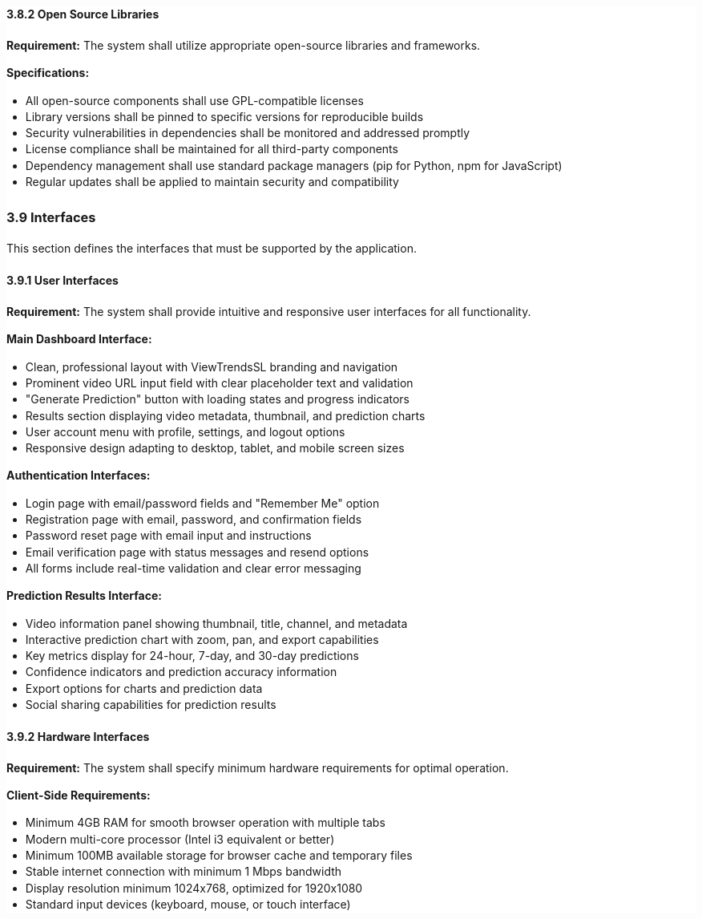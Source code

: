 #### 3.8.2 Open Source Libraries

**Requirement:** The system shall utilize appropriate open-source libraries and frameworks.

**Specifications:**
- All open-source components shall use GPL-compatible licenses
- Library versions shall be pinned to specific versions for reproducible builds
- Security vulnerabilities in dependencies shall be monitored and addressed promptly
- License compliance shall be maintained for all third-party components
- Dependency management shall use standard package managers (pip for Python, npm for JavaScript)
- Regular updates shall be applied to maintain security and compatibility

### 3.9 Interfaces

This section defines the interfaces that must be supported by the application.

#### 3.9.1 User Interfaces

**Requirement:** The system shall provide intuitive and responsive user interfaces for all functionality.

**Main Dashboard Interface:**
- Clean, professional layout with ViewTrendsSL branding and navigation
- Prominent video URL input field with clear placeholder text and validation
- "Generate Prediction" button with loading states and progress indicators
- Results section displaying video metadata, thumbnail, and prediction charts
- User account menu with profile, settings, and logout options
- Responsive design adapting to desktop, tablet, and mobile screen sizes

**Authentication Interfaces:**
- Login page with email/password fields and "Remember Me" option
- Registration page with email, password, and confirmation fields
- Password reset page with email input and instructions
- Email verification page with status messages and resend options
- All forms include real-time validation and clear error messaging

**Prediction Results Interface:**
- Video information panel showing thumbnail, title, channel, and metadata
- Interactive prediction chart with zoom, pan, and export capabilities
- Key metrics display for 24-hour, 7-day, and 30-day predictions
- Confidence indicators and prediction accuracy information
- Export options for charts and prediction data
- Social sharing capabilities for prediction results

#### 3.9.2 Hardware Interfaces

**Requirement:** The system shall specify minimum hardware requirements for optimal operation.

**Client-Side Requirements:**
- Minimum 4GB RAM for smooth browser operation with multiple tabs
- Modern multi-core processor (Intel i3 equivalent or better)
- Minimum 100MB available storage for browser cache and temporary files
- Stable internet connection with minimum 1 Mbps bandwidth
- Display resolution minimum 1024x768, optimized for 1920x1080
- Standard input devices (keyboard, mouse, or touch interface)
